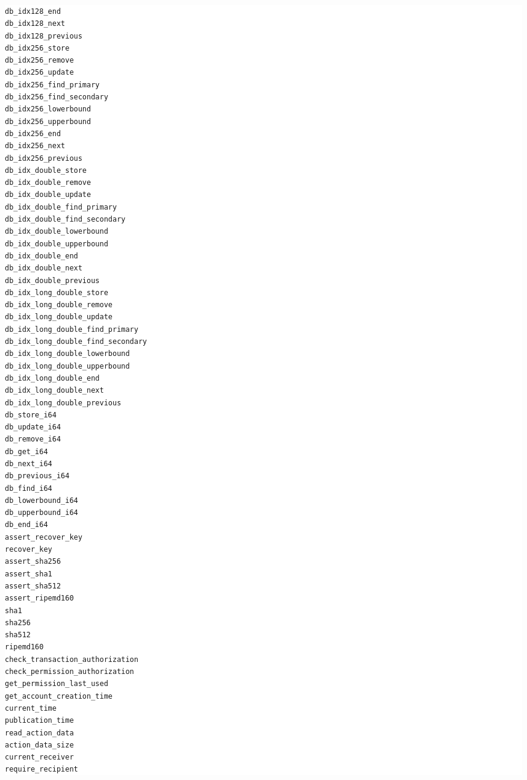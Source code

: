 ```bash
db_idx128_end
db_idx128_next
db_idx128_previous
db_idx256_store
db_idx256_remove
db_idx256_update
db_idx256_find_primary
db_idx256_find_secondary
db_idx256_lowerbound
db_idx256_upperbound
db_idx256_end
db_idx256_next
db_idx256_previous
db_idx_double_store
db_idx_double_remove
db_idx_double_update
db_idx_double_find_primary
db_idx_double_find_secondary
db_idx_double_lowerbound
db_idx_double_upperbound
db_idx_double_end
db_idx_double_next
db_idx_double_previous
db_idx_long_double_store
db_idx_long_double_remove
db_idx_long_double_update
db_idx_long_double_find_primary
db_idx_long_double_find_secondary
db_idx_long_double_lowerbound
db_idx_long_double_upperbound
db_idx_long_double_end
db_idx_long_double_next
db_idx_long_double_previous
db_store_i64
db_update_i64
db_remove_i64
db_get_i64
db_next_i64
db_previous_i64
db_find_i64
db_lowerbound_i64
db_upperbound_i64
db_end_i64
assert_recover_key
recover_key
assert_sha256
assert_sha1
assert_sha512
assert_ripemd160
sha1
sha256
sha512
ripemd160
check_transaction_authorization
check_permission_authorization
get_permission_last_used
get_account_creation_time
current_time
publication_time
read_action_data
action_data_size
current_receiver
require_recipient
```